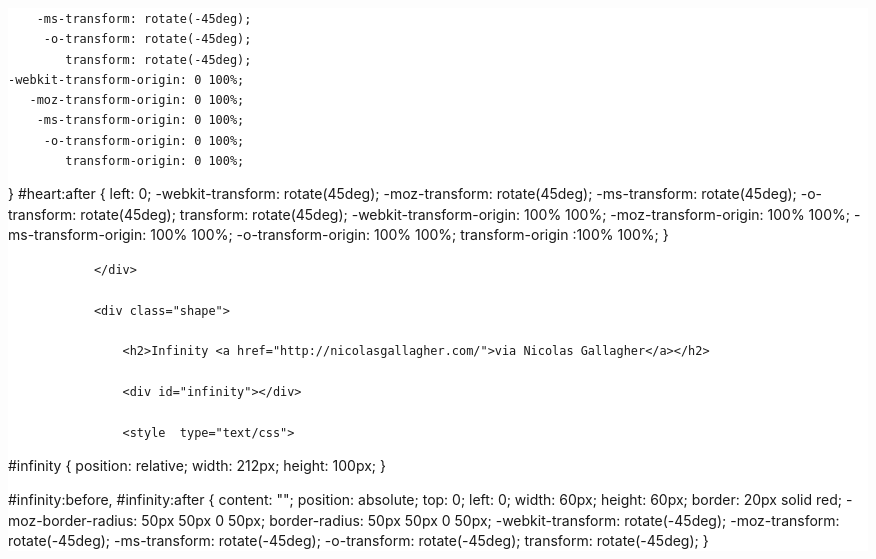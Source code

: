         -ms-transform: rotate(-45deg);
         -o-transform: rotate(-45deg);
            transform: rotate(-45deg);
    -webkit-transform-origin: 0 100%;
       -moz-transform-origin: 0 100%;
        -ms-transform-origin: 0 100%;
         -o-transform-origin: 0 100%;
            transform-origin: 0 100%;
}
#heart:after {
    left: 0;
    -webkit-transform: rotate(45deg);
       -moz-transform: rotate(45deg);
        -ms-transform: rotate(45deg);
         -o-transform: rotate(45deg);
            transform: rotate(45deg);
    -webkit-transform-origin: 100% 100%;
       -moz-transform-origin: 100% 100%;
        -ms-transform-origin: 100% 100%;
         -o-transform-origin: 100% 100%;
            transform-origin :100% 100%;
}
					</style>

				</div>

				<div class="shape">

					<h2>Infinity <a href="http://nicolasgallagher.com/">via Nicolas Gallagher</a></h2>

					<div id="infinity"></div>

					<style  type="text/css">
#infinity {
    position: relative;
    width: 212px;
    height: 100px;
}

#infinity:before,
#infinity:after {
    content: "";
    position: absolute;
    top: 0;
    left: 0;
    width: 60px;
    height: 60px;
    border: 20px solid red;
    -moz-border-radius: 50px 50px 0 50px;
         border-radius: 50px 50px 0 50px;
    -webkit-transform: rotate(-45deg);
       -moz-transform: rotate(-45deg);
        -ms-transform: rotate(-45deg);
         -o-transform: rotate(-45deg);
            transform: rotate(-45deg);
}
